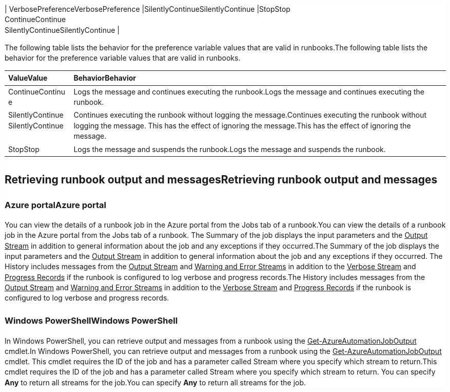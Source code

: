 | <span data-ttu-id="af1e4-238">VerbosePreference</span><span class="sxs-lookup"><span data-stu-id="af1e4-238">VerbosePreference</span></span> |<span data-ttu-id="af1e4-239">SilentlyContinue</span><span class="sxs-lookup"><span data-stu-id="af1e4-239">SilentlyContinue</span></span> |<span data-ttu-id="af1e4-240">Stop</span><span class="sxs-lookup"><span data-stu-id="af1e4-240">Stop</span></span><br><span data-ttu-id="af1e4-241">Continue</span><span class="sxs-lookup"><span data-stu-id="af1e4-241">Continue</span></span><br><span data-ttu-id="af1e4-242">SilentlyContinue</span><span class="sxs-lookup"><span data-stu-id="af1e4-242">SilentlyContinue</span></span> |

<span data-ttu-id="af1e4-243">The following table lists the behavior for the preference variable values that are valid in runbooks.</span><span class="sxs-lookup"><span data-stu-id="af1e4-243">The following table lists the behavior for the preference variable values that are valid in runbooks.</span></span>

| <span data-ttu-id="af1e4-244">Value</span><span class="sxs-lookup"><span data-stu-id="af1e4-244">Value</span></span> | <span data-ttu-id="af1e4-245">Behavior</span><span class="sxs-lookup"><span data-stu-id="af1e4-245">Behavior</span></span> |
|:--- |:--- |
| <span data-ttu-id="af1e4-246">Continue</span><span class="sxs-lookup"><span data-stu-id="af1e4-246">Continue</span></span> |<span data-ttu-id="af1e4-247">Logs the message and continues executing the runbook.</span><span class="sxs-lookup"><span data-stu-id="af1e4-247">Logs the message and continues executing the runbook.</span></span> |
| <span data-ttu-id="af1e4-248">SilentlyContinue</span><span class="sxs-lookup"><span data-stu-id="af1e4-248">SilentlyContinue</span></span> |<span data-ttu-id="af1e4-249">Continues executing the runbook without logging the message.</span><span class="sxs-lookup"><span data-stu-id="af1e4-249">Continues executing the runbook without logging the message.</span></span> <span data-ttu-id="af1e4-250">This has the effect of ignoring the message.</span><span class="sxs-lookup"><span data-stu-id="af1e4-250">This has the effect of ignoring the message.</span></span> |
| <span data-ttu-id="af1e4-251">Stop</span><span class="sxs-lookup"><span data-stu-id="af1e4-251">Stop</span></span> |<span data-ttu-id="af1e4-252">Logs the message and suspends the runbook.</span><span class="sxs-lookup"><span data-stu-id="af1e4-252">Logs the message and suspends the runbook.</span></span> |

## <a name="retrieving-runbook-output-and-messages"></a><span data-ttu-id="af1e4-253">Retrieving runbook output and messages</span><span class="sxs-lookup"><span data-stu-id="af1e4-253">Retrieving runbook output and messages</span></span>
### <a name="azure-portal"></a><span data-ttu-id="af1e4-254">Azure portal</span><span class="sxs-lookup"><span data-stu-id="af1e4-254">Azure portal</span></span>
<span data-ttu-id="af1e4-255">You can view the details of a runbook job in the Azure portal from the Jobs tab of a runbook.</span><span class="sxs-lookup"><span data-stu-id="af1e4-255">You can view the details of a runbook job in the Azure portal from the Jobs tab of a runbook.</span></span> <span data-ttu-id="af1e4-256">The Summary of the job displays the input parameters and the [Output Stream](#output-stream) in addition to general information about the job and any exceptions if they occurred.</span><span class="sxs-lookup"><span data-stu-id="af1e4-256">The Summary of the job displays the input parameters and the [Output Stream](#output-stream) in addition to general information about the job and any exceptions if they occurred.</span></span> <span data-ttu-id="af1e4-257">The History includes messages from the [Output Stream](#output-stream) and [Warning and Error Streams](#warning-and-error-streams) in addition to the [Verbose Stream](#verbose-stream) and [Progress Records](#progress-records) if the runbook is configured to log verbose and progress records.</span><span class="sxs-lookup"><span data-stu-id="af1e4-257">The History includes messages from the [Output Stream](#output-stream) and [Warning and Error Streams](#warning-and-error-streams) in addition to the [Verbose Stream](#verbose-stream) and [Progress Records](#progress-records) if the runbook is configured to log verbose and progress records.</span></span>

### <a name="windows-powershell"></a><span data-ttu-id="af1e4-258">Windows PowerShell</span><span class="sxs-lookup"><span data-stu-id="af1e4-258">Windows PowerShell</span></span>
<span data-ttu-id="af1e4-259">In Windows PowerShell, you can retrieve output and messages from a runbook using the [Get-AzureAutomationJobOutput](https://docs.microsoft.com/powershell/module/servicemanagement/azure/get-azureautomationjoboutput) cmdlet.</span><span class="sxs-lookup"><span data-stu-id="af1e4-259">In Windows PowerShell, you can retrieve output and messages from a runbook using the [Get-AzureAutomationJobOutput](https://docs.microsoft.com/powershell/module/servicemanagement/azure/get-azureautomationjoboutput) cmdlet.</span></span> <span data-ttu-id="af1e4-260">This cmdlet requires the ID of the job and has a parameter called Stream where you specify which stream to return.</span><span class="sxs-lookup"><span data-stu-id="af1e4-260">This cmdlet requires the ID of the job and has a parameter called Stream where you specify which stream to return.</span></span> <span data-ttu-id="af1e4-261">You can specify **Any** to return all streams for the job.</span><span class="sxs-lookup"><span data-stu-id="af1e4-261">You can specify **Any** to return all streams for the job.</span></span>
